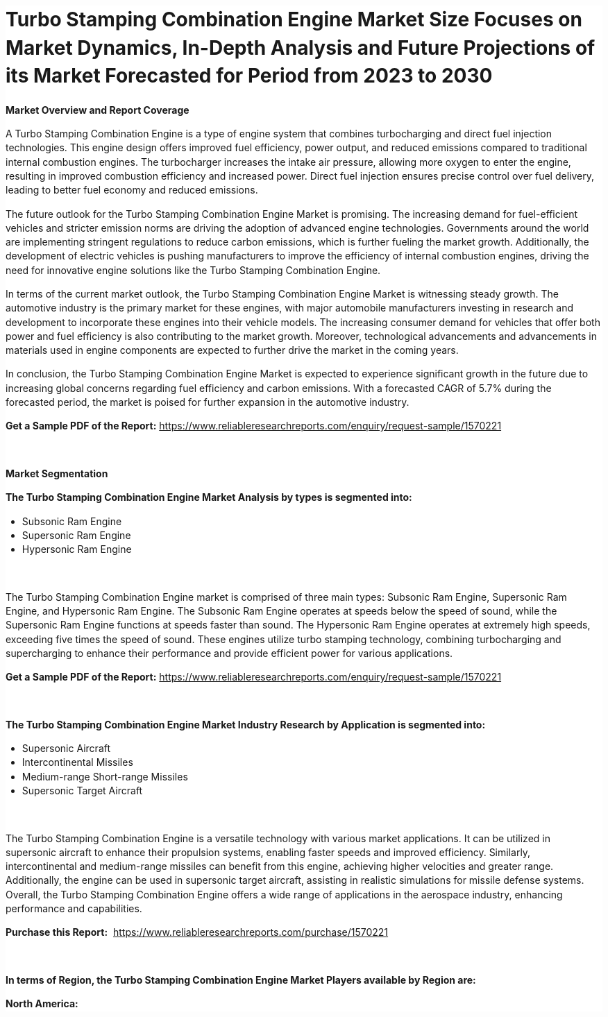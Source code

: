 <p><h1>Turbo Stamping Combination Engine Market Size Focuses on Market Dynamics, In-Depth Analysis and Future Projections of its Market Forecasted for Period from 2023 to 2030</h1></p><p><strong>Market Overview and Report Coverage</strong></p>
<p><p>A Turbo Stamping Combination Engine is a type of engine system that combines turbocharging and direct fuel injection technologies. This engine design offers improved fuel efficiency, power output, and reduced emissions compared to traditional internal combustion engines. The turbocharger increases the intake air pressure, allowing more oxygen to enter the engine, resulting in improved combustion efficiency and increased power. Direct fuel injection ensures precise control over fuel delivery, leading to better fuel economy and reduced emissions.</p><p>The future outlook for the Turbo Stamping Combination Engine Market is promising. The increasing demand for fuel-efficient vehicles and stricter emission norms are driving the adoption of advanced engine technologies. Governments around the world are implementing stringent regulations to reduce carbon emissions, which is further fueling the market growth. Additionally, the development of electric vehicles is pushing manufacturers to improve the efficiency of internal combustion engines, driving the need for innovative engine solutions like the Turbo Stamping Combination Engine.</p><p>In terms of the current market outlook, the Turbo Stamping Combination Engine Market is witnessing steady growth. The automotive industry is the primary market for these engines, with major automobile manufacturers investing in research and development to incorporate these engines into their vehicle models. The increasing consumer demand for vehicles that offer both power and fuel efficiency is also contributing to the market growth. Moreover, technological advancements and advancements in materials used in engine components are expected to further drive the market in the coming years.</p><p>In conclusion, the Turbo Stamping Combination Engine Market is expected to experience significant growth in the future due to increasing global concerns regarding fuel efficiency and carbon emissions. With a forecasted CAGR of 5.7% during the forecasted period, the market is poised for further expansion in the automotive industry.</p></p>
<p><strong>Get a Sample PDF of the Report:</strong> <a href="https://www.reliableresearchreports.com/enquiry/request-sample/1570221">https://www.reliableresearchreports.com/enquiry/request-sample/1570221</a></p>
<p>&nbsp;</p>
<p><strong>Market Segmentation</strong></p>
<p><strong>The Turbo Stamping Combination Engine Market Analysis by types is segmented into:</strong></p>
<p><ul><li>Subsonic Ram Engine</li><li>Supersonic Ram Engine</li><li>Hypersonic Ram Engine</li></ul></p>
<p>&nbsp;</p>
<p><p>The Turbo Stamping Combination Engine market is comprised of three main types: Subsonic Ram Engine, Supersonic Ram Engine, and Hypersonic Ram Engine. The Subsonic Ram Engine operates at speeds below the speed of sound, while the Supersonic Ram Engine functions at speeds faster than sound. The Hypersonic Ram Engine operates at extremely high speeds, exceeding five times the speed of sound. These engines utilize turbo stamping technology, combining turbocharging and supercharging to enhance their performance and provide efficient power for various applications.</p></p>
<p><strong>Get a Sample PDF of the Report:</strong>&nbsp;<a href="https://www.reliableresearchreports.com/enquiry/request-sample/1570221">https://www.reliableresearchreports.com/enquiry/request-sample/1570221</a></p>
<p>&nbsp;</p>
<p><strong>The Turbo Stamping Combination Engine Market Industry Research by Application is segmented into:</strong></p>
<p><ul><li>Supersonic Aircraft</li><li>Intercontinental Missiles</li><li>Medium-range Short-range Missiles</li><li>Supersonic Target Aircraft</li></ul></p>
<p>&nbsp;</p>
<p><p>The Turbo Stamping Combination Engine is a versatile technology with various market applications. It can be utilized in supersonic aircraft to enhance their propulsion systems, enabling faster speeds and improved efficiency. Similarly, intercontinental and medium-range missiles can benefit from this engine, achieving higher velocities and greater range. Additionally, the engine can be used in supersonic target aircraft, assisting in realistic simulations for missile defense systems. Overall, the Turbo Stamping Combination Engine offers a wide range of applications in the aerospace industry, enhancing performance and capabilities.</p></p>
<p><strong>Purchase this Report:</strong>&nbsp; <a href="https://www.reliableresearchreports.com/purchase/1570221">https://www.reliableresearchreports.com/purchase/1570221</a></p>
<p>&nbsp;</p>
<p><strong>In terms of Region, the Turbo Stamping Combination Engine Market Players available by Region are:</strong></p>
<p>
    <p> <strong> North America: </strong>
        <ul>